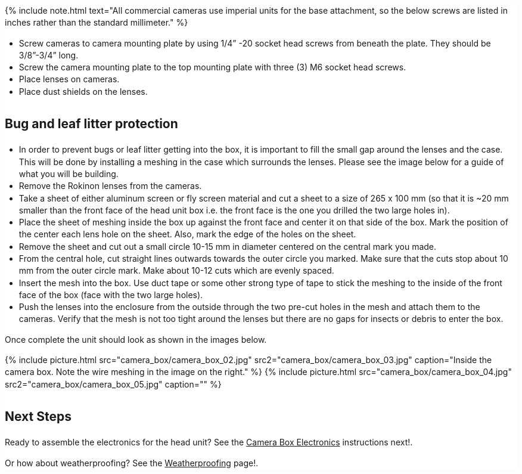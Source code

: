 {% include note.html text="All commercial cameras use imperial units for the base attachment, so the below screws are listed in inches rather than the standard millimeter." %}

* Screw cameras to camera mounting plate by using 1/4” -20 socket head screws from beneath the plate. They should be 3/8”-3/4” long.
* Screw the camera mounting plate to the top mounting plate with three (3) M6 socket head screws.
* Place lenses on cameras.
* Place dust shields on the lenses.

## Bug and leaf litter protection

* In order to prevent bugs or leaf litter getting into the box, it is important to fill the small gap around the lenses and the case. This will be done by installing a meshing in the case which surrounds the lenses. Please see the image below for a guide of what you will be building. 
* Remove the Rokinon lenses from the cameras. 
* Take a sheet of either aluminum screen or fly screen material and cut a sheet to a size of 265 x 100 mm (so that it is ~20 mm smaller than the front face of the head unit box i.e. the front face is the one you drilled the two large holes in). 
* Place the sheet of meshing inside the box up against the front face and center it on that side of the box. Mark the position of the center each lens hole on the sheet. Also, mark the edge of the holes on the sheet.
* Remove the sheet and cut out a small circle 10-15 mm in diameter centered on the central mark you made. 
* From the central hole, cut straight lines outwards towards the outer circle you marked. Make sure that the cuts stop about 10 mm from the outer circle mark. Make about 10-12 cuts which are evenly spaced. 
* Insert the mesh into the box. Use duct tape or some other strong type of tape to stick the meshing to the inside of the front face of the box (face with the two large holes).
* Push the lenses into the enclosure from the outside through the two pre-cut holes in the mesh and attach them to the cameras. Verify that the mesh is not too tight around the lenses but there are no gaps for insects or debris to enter the box. 


Once complete the unit should look as shown in the images below.

{% include picture.html src="camera_box/camera_box_02.jpg" src2="camera_box/camera_box_03.jpg" caption="Inside the camera box. Note the wire meshing in the image on the right." %}
{% include picture.html src="camera_box/camera_box_04.jpg" src2="camera_box/camera_box_05.jpg" caption="" %}

## Next Steps

Ready to assemble the electronics for the head unit? See the <a href="{{ site.url }}/electronics/camera_box.html">Camera Box Electronics</a> instructions next!.

Or how about weatherproofing? See the <a href="{{ site.url }}/hardware/weatherproofing.html">Weatherproofing</a> page!.
